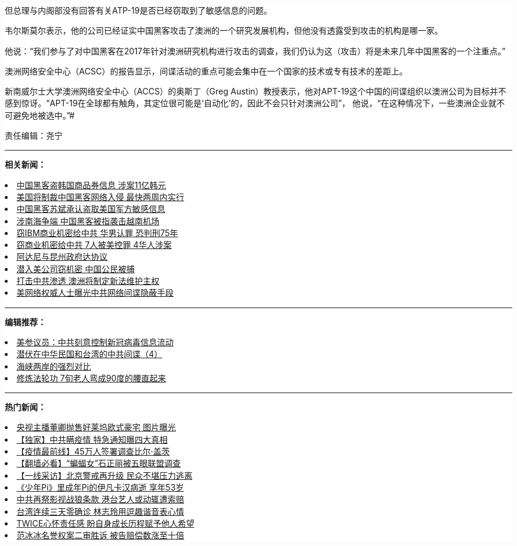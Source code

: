 <p>但总理与内阁部没有回答有关ATP-19是否已经窃取到了敏感信息的问题。</p>
<p>韦尔斯莫尔表示，他的公司已经证实中国黑客攻击了澳洲的一个研究发展机构，但他没有透露受到攻击的机构是哪一家。</p>
<p>他说：“我们参与了对中国黑客在2017年针对澳洲研究机构进行攻击的调查，我们仍认为这（攻击）将是未来几年中国黑客的一个注重点。”</p>
<p>澳洲网络安全中心（ACSC）的报告显示，间谍活动的重点可能会集中在一个国家的技术或专有技术的差距上。</p>
<p>新南威尔士大学澳洲网络安全中心（ACCS）的奥斯丁（Greg Austin）教授表示，他对APT-19这个中国的间谍组织以澳洲公司为目标并不感到惊讶。“APT-19在全球都有触角，其定位很可能是‘自动化’的，因此不会只针对澳洲公司”， 他说，“在这种情况下，一些澳洲企业就不可避免地被选中。”#</p>
<p>责任编辑：尧宁</p>

<hr>


<strong>相关新闻：</strong>
<li><a href="https://github.com/jdhrr2089/djy/blob/master/gb/15/8/7/n4498053.md#1">中国黑客盗韩国商品券信息 涉案11亿韩元</a></li>
<li><a href="https://github.com/jdhrr2089/djy/blob/master/gb/15/8/31/n4516699.md#1">美国将制裁中国黑客网络入侵 最快两周内实行</a></li>
<li><a href="https://github.com/jdhrr2089/djy/blob/master/gb/16/3/23/n7440478.md#1">中国黑客苏斌承认盗取美国军方敏感信息</a></li>
<li><a href="https://github.com/jdhrr2089/djy/blob/master/gb/16/7/31/n8154280.md#1">涉南海争端 中国黑客被指袭击越南机场</a></li>
<li><a href="https://github.com/jdhrr2089/djy/blob/master/gb/17/5/20/n9163559.md#1">窃IBM商业机密给中共 华男认罪 恐判刑75年</a></li>
<li><a href="https://github.com/jdhrr2089/djy/blob/master/gb/17/5/24/n9182544.md#1">窃商业机密给中共 7人被美控罪 4华人涉案</a></li>
<li><a href="https://github.com/jdhrr2089/djy/blob/master/gb/17/6/3/n9221741.md#1">阿达尼与昆州政府达协议</a></li>
<li><a href="https://github.com/jdhrr2089/djy/blob/master/gb/17/9/8/n9612317.md#1">潜入美公司窃机密 中国公民被捕</a></li>
<li><a href="https://github.com/jdhrr2089/djy/blob/master/gb/17/9/22/n9658009.md#1">打击中共渗透 澳洲将制定新法维护主权</a></li>
<li><a href="https://github.com/jdhrr2089/djy/blob/master/gb/17/10/10/n9716611.md#1">美网络权威人士曝光中共网络间谍隐蔽手段</a></li>
<hr>


<strong>编辑推荐：</strong>
<li><a href="https://github.com/onzhi266/djy/blob/master/gb/20/2/22/n11887949.md#1">美参议员：中共刻意控制新冠病毒信息流动</a></li>
<li><a href="https://github.com/tsiac2612/djy/blob/master/gb/18/10/27/n10812825.md#1" target="_blank">潜伏在中华民国和台湾的中共间谍（4）</a></li><li><a href="https://github.com/jdhrr2089/djy/blob/master/gb/8/12/18/n2367165.md?dfh#1" target="_blank">海峡两岸的强烈对比</a></li><li><a href="https://github.com/tsiac2612/djy/blob/master/gb/16/3/11/n4660107.md#1" target="_blank">修炼法轮功 7旬老人弯成90度的腰直起来</a></li>
<hr>

<strong>热门新闻：</strong>
<li><a href="https://github.com/jdhrr2089/djy/blob/master/gb/20/4/29/n12068748.md#1">央视主播董卿抛售好莱坞欧式豪宅 图片曝光</a></li>
<li><a href="https://github.com/jdhrr2089/djy/blob/master/gb/20/4/29/n12071314.md#1">【独家】中共瞒疫情 特急通知曝四大真相</a></li>
<li><a href="https://github.com/jdhrr2089/djy/blob/master/gb/20/4/29/n12070902.md#1">【疫情最前线】45万人签署调查比尔·盖茨</a></li>
<li><a href="https://github.com/jdhrr2089/djy/blob/master/gb/20/4/29/n12068817.md#1">【翻墙必看】“蝙蝠女”石正丽被五眼联盟调查</a></li>
<li><a href="https://github.com/jdhrr2089/djy/blob/master/gb/20/4/29/n12068957.md#1">【一线采访】北京警戒再升级 民众不堪压力逃离</a></li>
<li><a href="https://github.com/jdhrr2089/djy/blob/master/gb/20/4/29/n12069700.md#1">《少年Pi》里成年Pi的伊凡卡汉病逝 享年53岁</a></li>
<li><a href="https://github.com/jdhrr2089/djy/blob/master/gb/20/4/29/n12070504.md#1">中共再祭影视战狼条款 港台艺人或动辄遭索赔</a></li>
<li><a href="https://github.com/jdhrr2089/djy/blob/master/gb/20/4/28/n12068100.md#1">台湾连续三天零确诊 林志玲用逗趣谐音表心情</a></li>
<li><a href="https://github.com/jdhrr2089/djy/blob/master/gb/20/4/28/n12066749.md#1">TWICE心怀责任感 盼自身成长历程赋予他人希望</a></li>
<li><a href="https://github.com/jdhrr2089/djy/blob/master/gb/20/4/29/n12070642.md#1">范冰冰名誉权案二审胜诉 被告赔偿数涨至十倍</a></li>